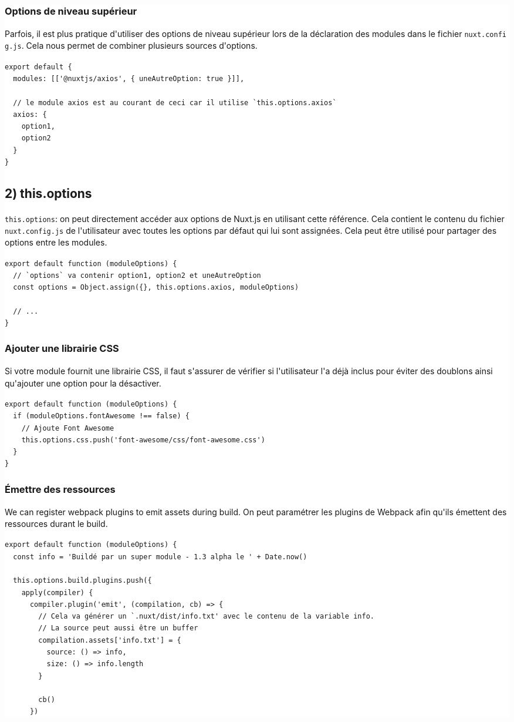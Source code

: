 ### Options de niveau supérieur

Parfois, il est plus pratique d'utiliser des options de niveau supérieur lors de la déclaration des modules dans le fichier `nuxt.config.js`. Cela nous permet de combiner plusieurs sources d'options.

```js{}[nuxt.config.js]
export default {
  modules: [['@nuxtjs/axios', { uneAutreOption: true }]],

  // le module axios est au courant de ceci car il utilise `this.options.axios`
  axios: {
    option1,
    option2
  }
}
```

## 2) this.options

`this.options`: on peut directement accéder aux options de Nuxt.js en utilisant cette référence. Cela contient le contenu du fichier `nuxt.config.js` de l'utilisateur avec toutes les options par défaut qui lui sont assignées. Cela peut être utilisé pour partager des options entre les modules.

```js{}[module.js]
export default function (moduleOptions) {
  // `options` va contenir option1, option2 et uneAutreOption
  const options = Object.assign({}, this.options.axios, moduleOptions)

  // ...
}
```

### Ajouter une librairie CSS

Si votre module fournit une librairie CSS, il faut s'assurer de vérifier si l'utilisateur l'a déjà inclus pour éviter des doublons ainsi qu'ajouter une option pour la désactiver.

```js{}[module.js]
export default function (moduleOptions) {
  if (moduleOptions.fontAwesome !== false) {
    // Ajoute Font Awesome
    this.options.css.push('font-awesome/css/font-awesome.css')
  }
}
```

### Émettre des ressources

We can register webpack plugins to emit assets during build.
On peut paramétrer les plugins de Webpack afin qu'ils émettent des ressources durant le build.

```js{}[module.js]
export default function (moduleOptions) {
  const info = 'Buildé par un super module - 1.3 alpha le ' + Date.now()

  this.options.build.plugins.push({
    apply(compiler) {
      compiler.plugin('emit', (compilation, cb) => {
        // Cela va générer un `.nuxt/dist/info.txt' avec le contenu de la variable info.
        // La source peut aussi être un buffer
        compilation.assets['info.txt'] = {
          source: () => info,
          size: () => info.length
        }

        cb()
      })
```